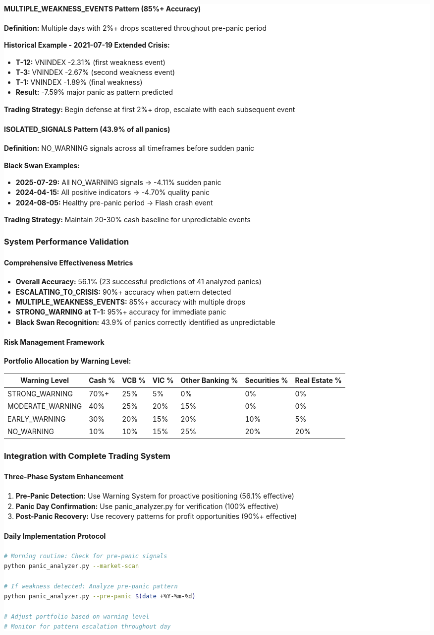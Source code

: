 #### MULTIPLE_WEAKNESS_EVENTS Pattern (85%+ Accuracy)
**Definition:** Multiple days with 2%+ drops scattered throughout pre-panic period

**Historical Example - 2021-07-19 Extended Crisis:**
- **T-12:** VNINDEX -2.31% (first weakness event)
- **T-3:** VNINDEX -2.67% (second weakness event)
- **T-1:** VNINDEX -1.89% (final weakness)
- **Result:** -7.59% major panic as pattern predicted

**Trading Strategy:** Begin defense at first 2%+ drop, escalate with each subsequent event

#### ISOLATED_SIGNALS Pattern (43.9% of all panics)
**Definition:** NO_WARNING signals across all timeframes before sudden panic

**Black Swan Examples:**
- **2025-07-29:** All NO_WARNING signals → -4.11% sudden panic
- **2024-04-15:** All positive indicators → -4.70% quality panic
- **2024-08-05:** Healthy pre-panic period → Flash crash event

**Trading Strategy:** Maintain 20-30% cash baseline for unpredictable events

### System Performance Validation

#### Comprehensive Effectiveness Metrics
- **Overall Accuracy:** 56.1% (23 successful predictions of 41 analyzed panics)
- **ESCALATING_TO_CRISIS:** 90%+ accuracy when pattern detected
- **MULTIPLE_WEAKNESS_EVENTS:** 85%+ accuracy with multiple drops
- **STRONG_WARNING at T-1:** 95%+ accuracy for immediate panic
- **Black Swan Recognition:** 43.9% of panics correctly identified as unpredictable

#### Risk Management Framework
**Portfolio Allocation by Warning Level:**

| Warning Level | Cash % | VCB % | VIC % | Other Banking % | Securities % | Real Estate % |
|---------------|--------|-------|-------|----------------|--------------|---------------|
| STRONG_WARNING | 70%+ | 25% | 5% | 0% | 0% | 0% |
| MODERATE_WARNING | 40% | 25% | 20% | 15% | 0% | 0% |
| EARLY_WARNING | 30% | 20% | 15% | 20% | 10% | 5% |
| NO_WARNING | 10% | 10% | 15% | 25% | 20% | 20% |

### Integration with Complete Trading System

#### Three-Phase System Enhancement
1. **Pre-Panic Detection:** Use Warning System for proactive positioning (56.1% effective)
2. **Panic Day Confirmation:** Use panic_analyzer.py for verification (100% effective)
3. **Post-Panic Recovery:** Use recovery patterns for profit opportunities (90%+ effective)

#### Daily Implementation Protocol
```bash
# Morning routine: Check for pre-panic signals
python panic_analyzer.py --market-scan

# If weakness detected: Analyze pre-panic pattern
python panic_analyzer.py --pre-panic $(date +%Y-%m-%d)

# Adjust portfolio based on warning level
# Monitor for pattern escalation throughout day
```
